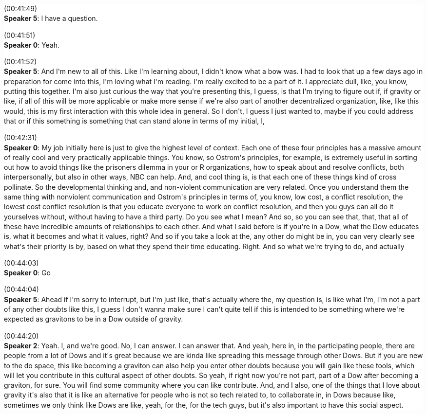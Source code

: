 (00:41:49)    
**Speaker 5**:    I have a question.  

(00:41:51)    
**Speaker 0**:    Yeah.  

(00:41:52)    
**Speaker 5**:    And I'm new to all of this. Like I'm learning about, I didn't know what a bow was. I had to look that up a few days ago in preparation for come into this, I'm loving what I'm reading. I'm really excited to be a part of it. I appreciate dull, like, you know, putting this together. I'm also just curious the way that you're presenting this, I guess, is that I'm trying to figure out if, if gravity or like, if all of this will be more applicable or make more sense if we're also part of another decentralized organization, like, like this would, this is my first interaction with this whole idea in general. So I don't, I guess I just wanted to, maybe if you could address that or if this something is something that can stand alone in terms of my initial, I,  

(00:42:31)    
**Speaker 0**:    My job initially here is just to give the highest level of context. Each one of these four principles has a massive amount of really cool and very practically applicable things. You know, so Ostrom's principles, for example, is extremely useful in sorting out how to avoid things like the prisoners dilemma in your or R organizations, how to speak about and resolve conflicts, both interpersonally, but also in other ways, NBC can help. And, and cool thing is, is that each one of these things kind of cross pollinate. So the developmental thinking and, and non-violent communication are very related. Once you understand them the same thing with nonviolent communication and Ostrom's principles in terms of, you know, low cost, a conflict resolution, the lowest cost conflict resolution is that you educate everyone to work on conflict resolution, and then you guys can all do it yourselves without, without having to have a third party. Do you see what I mean? And so, so you can see that, that, that all of these have incredible amounts of relationships to each other. And what I said before is if you're in a Dow, what the Dow educates is, what it becomes and what it values, right? And so if you take a look at the, any other do might be in, you can very clearly see what's their priority is by, based on what they spend their time educating. Right. And so what we're trying to do, and actually  

(00:44:03)    
**Speaker 0**:    Go  

(00:44:04)    
**Speaker 5**:    Ahead if I'm sorry to interrupt, but I'm just like, that's actually where the, my question is, is like what I'm, I'm not a part of any other doubts like this, I guess I don't wanna make sure I can't quite tell if this is intended to be something where we're expected as gravitons to be in a Dow outside of gravity.  

(00:44:20)    
**Speaker 2**:    Yeah. I, and we're good. No, I can answer. I can answer that. And yeah, here in, in the participating people, there are people from a lot of Dows and it's great because we are kinda like spreading this message through other Dows. But if you are new to the do space, this like becoming a graviton can also help you enter other doubts because you will gain like these tools, which will let you contribute in this cultural aspect of other doubts. So yeah, if right now you're not part, part of a Dow after becoming a graviton, for sure. You will find some community where you can like contribute. And, and I also, one of the things that I love about gravity it's also that it is like an alternative for people who is not so tech related to, to collaborate in, in Dows because like, sometimes we only think like Dows are like, yeah, for the, for the tech guys, but it's also important to have this social aspect.  
